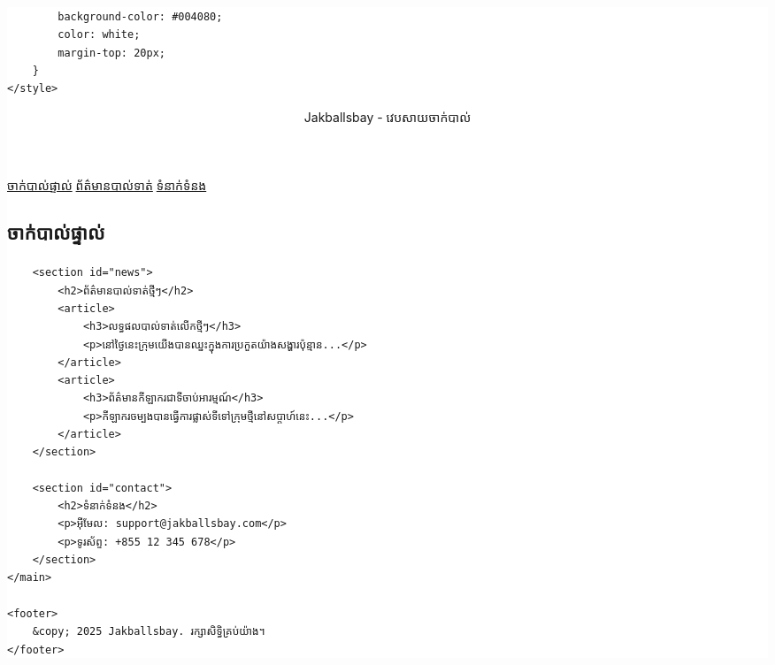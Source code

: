             background-color: #004080;
            color: white;
            margin-top: 20px;
        }
    </style>
</head>
<body>
    <header>
        Jakballsbay - វេបសាយចាក់បាល់
    </header>
    <nav>
        <a href="#live">ចាក់បាល់ផ្ទាល់</a>
        <a href="#news">ព័ត៌មានបាល់ទាត់</a>
        <a href="#contact">ទំនាក់ទំនង</a>
    </nav>
    <main>
        <section id="live">
            <h2>ចាក់បាល់ផ្ទាល់</h2>
            <div class="stream-container">
                <!-- ត្រូវប្ដូរលីងនេះជាលីង IPTV របស់អ្នក -->
                <iframe src="https://example.com/iptv-stream" allowfullscreen></iframe>
            </div>
        </section>

        <section id="news">
            <h2>ព័ត៌មានបាល់ទាត់ថ្មីៗ</h2>
            <article>
                <h3>លទ្ធផលបាល់ទាត់លើកថ្មីៗ</h3>
                <p>នៅថ្ងៃនេះក្រុមយើងបានឈ្នះក្នុងការប្រកួតយ៉ាងសង្ហារប៉ុន្មាន...</p>
            </article>
            <article>
                <h3>ព័ត៌មានកីឡាករជាទីចាប់អារម្មណ៍</h3>
                <p>កីឡាករចម្បងបានធ្វើការផ្លាស់ទីទៅក្រុមថ្មីនៅសប្តាហ៍នេះ...</p>
            </article>
        </section>

        <section id="contact">
            <h2>ទំនាក់ទំនង</h2>
            <p>អ៊ីមែល: support@jakballsbay.com</p>
            <p>ទូរស័ព្ទ: +855 12 345 678</p>
        </section>
    </main>

    <footer>
        &copy; 2025 Jakballsbay. រក្សាសិទ្ធិគ្រប់យ៉ាង។
    </footer>
</body>
</html>
